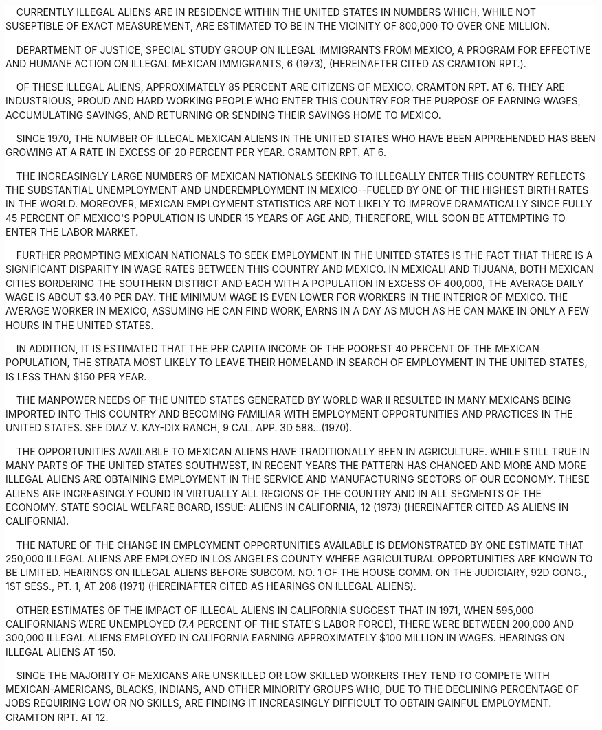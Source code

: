     CURRENTLY ILLEGAL ALIENS ARE IN RESIDENCE WITHIN THE UNITED STATES IN NUMBERS WHICH, WHILE NOT SUSEPTIBLE OF EXACT MEASUREMENT, ARE ESTIMATED TO BE IN THE VICINITY OF 800,000 TO OVER ONE MILLION.

    DEPARTMENT OF JUSTICE, SPECIAL STUDY GROUP ON ILLEGAL IMMIGRANTS FROM MEXICO, A PROGRAM FOR EFFECTIVE AND HUMANE ACTION ON ILLEGAL MEXICAN IMMIGRANTS, 6 (1973), (HEREINAFTER CITED AS CRAMTON RPT.).

    OF THESE ILLEGAL ALIENS, APPROXIMATELY 85 PERCENT ARE CITIZENS OF MEXICO.  CRAMTON RPT.  AT 6.  THEY ARE INDUSTRIOUS, PROUD AND HARD WORKING PEOPLE WHO ENTER THIS COUNTRY FOR THE PURPOSE OF EARNING WAGES, ACCUMULATING SAVINGS, AND RETURNING OR SENDING THEIR SAVINGS HOME TO MEXICO.

    SINCE 1970, THE NUMBER OF ILLEGAL MEXICAN ALIENS IN THE UNITED STATES WHO HAVE BEEN APPREHENDED HAS BEEN GROWING AT A RATE IN EXCESS OF 20 PERCENT PER YEAR.  CRAMTON RPT.  AT 6.

    THE INCREASINGLY LARGE NUMBERS OF MEXICAN NATIONALS SEEKING TO ILLEGALLY ENTER THIS COUNTRY REFLECTS THE SUBSTANTIAL UNEMPLOYMENT AND UNDEREMPLOYMENT IN MEXICO--FUELED BY ONE OF THE HIGHEST BIRTH RATES IN THE WORLD.  MOREOVER, MEXICAN EMPLOYMENT STATISTICS ARE NOT LIKELY TO IMPROVE DRAMATICALLY SINCE FULLY 45 PERCENT OF MEXICO'S POPULATION IS UNDER 15 YEARS OF AGE AND, THEREFORE, WILL SOON BE ATTEMPTING TO ENTER THE LABOR MARKET.

    FURTHER PROMPTING MEXICAN NATIONALS TO SEEK EMPLOYMENT IN THE UNITED STATES IS THE FACT THAT THERE IS A SIGNIFICANT DISPARITY IN WAGE RATES BETWEEN THIS COUNTRY AND MEXICO.  IN MEXICALI AND TIJUANA, BOTH MEXICAN CITIES BORDERING THE SOUTHERN DISTRICT AND EACH WITH A POPULATION IN EXCESS OF 400,000, THE AVERAGE DAILY WAGE IS ABOUT $3.40 PER DAY.  THE MINIMUM WAGE IS EVEN LOWER FOR WORKERS IN THE INTERIOR OF MEXICO.  THE AVERAGE WORKER IN MEXICO, ASSUMING HE CAN FIND WORK, EARNS IN A DAY AS MUCH AS HE CAN MAKE IN ONLY A FEW HOURS IN THE UNITED STATES.

    IN ADDITION, IT IS ESTIMATED THAT THE PER CAPITA INCOME OF THE POOREST 40 PERCENT OF THE MEXICAN POPULATION, THE STRATA MOST LIKELY TO LEAVE THEIR HOMELAND IN SEARCH OF EMPLOYMENT IN THE UNITED STATES, IS LESS THAN $150 PER YEAR.

    THE MANPOWER NEEDS OF THE UNITED STATES GENERATED BY WORLD WAR II RESULTED IN MANY MEXICANS BEING IMPORTED INTO THIS COUNTRY AND BECOMING FAMILIAR WITH EMPLOYMENT OPPORTUNITIES AND PRACTICES IN THE UNITED STATES.  SEE DIAZ V. KAY-DIX RANCH, 9 CAL. APP. 3D 588...(1970).

    THE OPPORTUNITIES AVAILABLE TO MEXICAN ALIENS HAVE TRADITIONALLY BEEN IN AGRICULTURE.  WHILE STILL TRUE IN MANY PARTS OF THE UNITED STATES SOUTHWEST, IN RECENT YEARS THE PATTERN HAS CHANGED AND MORE AND MORE ILLEGAL ALIENS ARE OBTAINING EMPLOYMENT IN THE SERVICE AND MANUFACTURING SECTORS OF OUR ECONOMY.  THESE ALIENS ARE INCREASINGLY FOUND IN VIRTUALLY ALL REGIONS OF THE COUNTRY AND IN ALL SEGMENTS OF THE ECONOMY.  STATE SOCIAL WELFARE BOARD, ISSUE:  ALIENS IN CALIFORNIA, 12 (1973) (HEREINAFTER CITED AS ALIENS IN CALIFORNIA).

    THE NATURE OF THE CHANGE IN EMPLOYMENT OPPORTUNITIES AVAILABLE IS DEMONSTRATED BY ONE ESTIMATE THAT 250,000 ILLEGAL ALIENS ARE EMPLOYED IN LOS ANGELES COUNTY WHERE AGRICULTURAL OPPORTUNITIES ARE KNOWN TO BE LIMITED.  HEARINGS ON ILLEGAL ALIENS BEFORE SUBCOM.  NO. 1 OF THE HOUSE COMM. ON THE JUDICIARY, 92D CONG., 1ST SESS., PT. 1, AT 208 (1971) (HEREINAFTER CITED AS HEARINGS ON ILLEGAL ALIENS).

    OTHER ESTIMATES OF THE IMPACT OF ILLEGAL ALIENS IN CALIFORNIA SUGGEST THAT IN 1971, WHEN 595,000 CALIFORNIANS WERE UNEMPLOYED (7.4 PERCENT OF THE STATE'S LABOR FORCE), THERE WERE BETWEEN 200,000 AND 300,000 ILLEGAL ALIENS EMPLOYED IN CALIFORNIA EARNING APPROXIMATELY $100 MILLION IN WAGES.  HEARINGS ON ILLEGAL ALIENS AT 150.

    SINCE THE MAJORITY OF MEXICANS ARE UNSKILLED OR LOW SKILLED WORKERS THEY TEND TO COMPETE WITH MEXICAN-AMERICANS, BLACKS, INDIANS, AND OTHER MINORITY GROUPS WHO, DUE TO THE DECLINING PERCENTAGE OF JOBS REQUIRING LOW OR NO SKILLS, ARE FINDING IT INCREASINGLY DIFFICULT TO OBTAIN GAINFUL EMPLOYMENT.  CRAMTON RPT.  AT 12.
